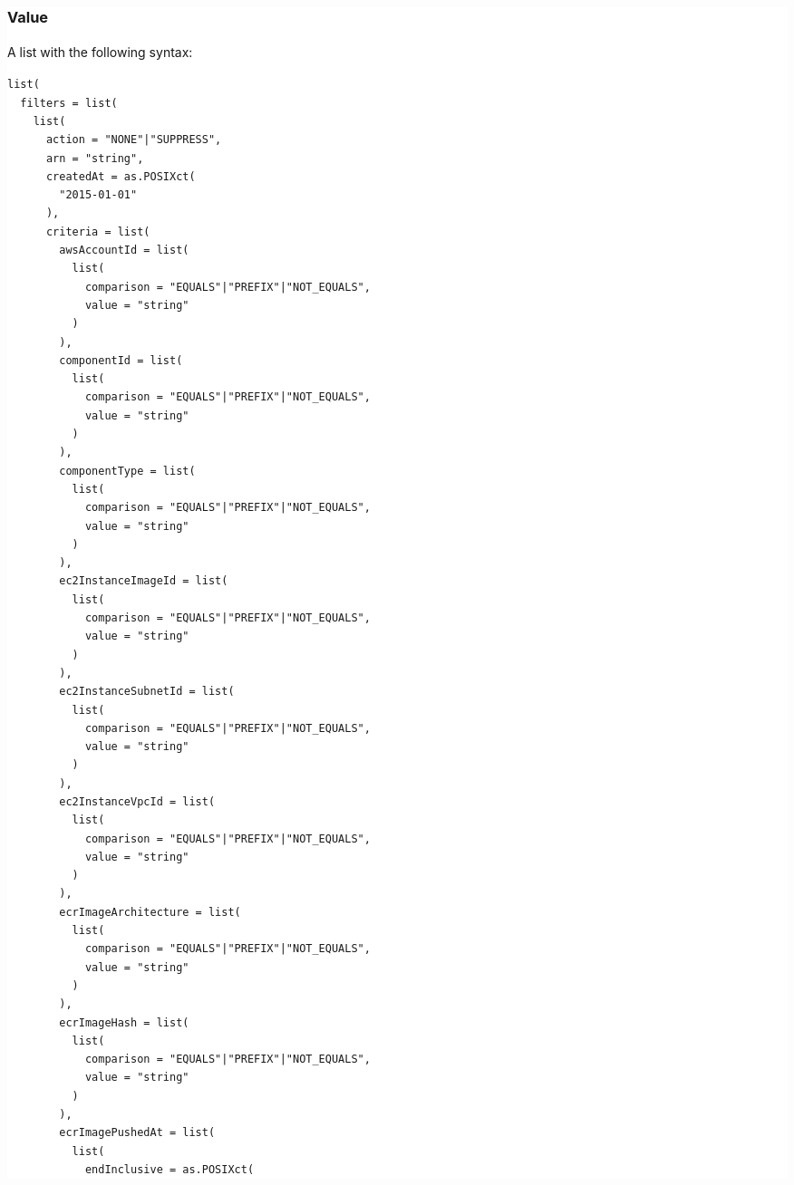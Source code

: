 ### Value

A list with the following syntax:

    list(
      filters = list(
        list(
          action = "NONE"|"SUPPRESS",
          arn = "string",
          createdAt = as.POSIXct(
            "2015-01-01"
          ),
          criteria = list(
            awsAccountId = list(
              list(
                comparison = "EQUALS"|"PREFIX"|"NOT_EQUALS",
                value = "string"
              )
            ),
            componentId = list(
              list(
                comparison = "EQUALS"|"PREFIX"|"NOT_EQUALS",
                value = "string"
              )
            ),
            componentType = list(
              list(
                comparison = "EQUALS"|"PREFIX"|"NOT_EQUALS",
                value = "string"
              )
            ),
            ec2InstanceImageId = list(
              list(
                comparison = "EQUALS"|"PREFIX"|"NOT_EQUALS",
                value = "string"
              )
            ),
            ec2InstanceSubnetId = list(
              list(
                comparison = "EQUALS"|"PREFIX"|"NOT_EQUALS",
                value = "string"
              )
            ),
            ec2InstanceVpcId = list(
              list(
                comparison = "EQUALS"|"PREFIX"|"NOT_EQUALS",
                value = "string"
              )
            ),
            ecrImageArchitecture = list(
              list(
                comparison = "EQUALS"|"PREFIX"|"NOT_EQUALS",
                value = "string"
              )
            ),
            ecrImageHash = list(
              list(
                comparison = "EQUALS"|"PREFIX"|"NOT_EQUALS",
                value = "string"
              )
            ),
            ecrImagePushedAt = list(
              list(
                endInclusive = as.POSIXct(